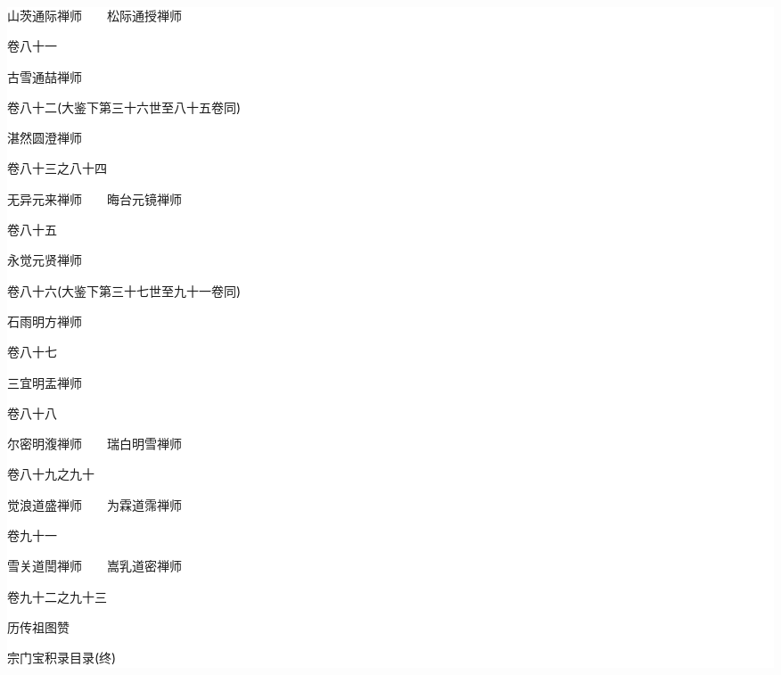 山茨通际禅师　　松际通授禅师  

卷八十一  

古雪通喆禅师  

卷八十二(大鉴下第三十六世至八十五卷同)  

湛然圆澄禅师  

卷八十三之八十四  

无异元来禅师　　晦台元镜禅师  

卷八十五  

永觉元贤禅师  

卷八十六(大鉴下第三十七世至九十一卷同)  

石雨明方禅师  

卷八十七  

三宜明盂禅师  

卷八十八  

尔密明澓禅师　　瑞白明雪禅师  

卷八十九之九十  

觉浪道盛禅师　　为霖道霈禅师  

卷九十一  

雪关道誾禅师　　嵩乳道密禅师  

卷九十二之九十三  

历传祖图赞  

宗门宝积录目录(终)  
